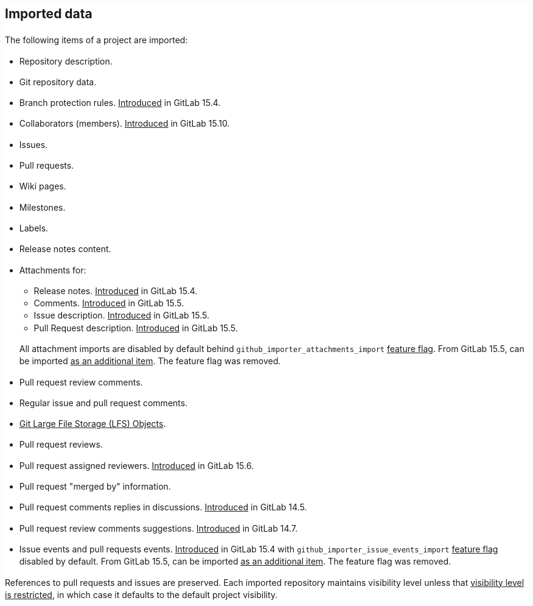 ## Imported data

The following items of a project are imported:

- Repository description.
- Git repository data.
- Branch protection rules. [Introduced](https://gitlab.com/gitlab-org/gitlab/-/issues/22650) in GitLab 15.4.
- Collaborators (members). [Introduced](https://gitlab.com/gitlab-org/gitlab/-/issues/388716) in GitLab 15.10.
- Issues.
- Pull requests.
- Wiki pages.
- Milestones.
- Labels.
- Release notes content.
- Attachments for:
  - Release notes. [Introduced](https://gitlab.com/gitlab-org/gitlab/-/issues/15620) in GitLab 15.4.
  - Comments. [Introduced](https://gitlab.com/gitlab-org/gitlab/-/issues/18052) in GitLab 15.5.
  - Issue description. [Introduced](https://gitlab.com/gitlab-org/gitlab/-/issues/18052) in GitLab 15.5.
  - Pull Request description. [Introduced](https://gitlab.com/gitlab-org/gitlab/-/issues/18052) in GitLab 15.5.

  All attachment imports are disabled by default behind
  `github_importer_attachments_import` [feature flag](../../../administration/feature_flags.md). From GitLab 15.5, can
  be imported [as an additional item](#select-additional-items-to-import). The feature flag was removed.
- Pull request review comments.
- Regular issue and pull request comments.
- [Git Large File Storage (LFS) Objects](../../../topics/git/lfs/index.md).
- Pull request reviews.
- Pull request assigned reviewers. [Introduced](https://gitlab.com/gitlab-org/gitlab/-/issues/355137) in GitLab 15.6.
- Pull request "merged by" information.
- Pull request comments replies in discussions. [Introduced](https://gitlab.com/gitlab-org/gitlab/-/issues/336596) in
  GitLab 14.5.
- Pull request review comments suggestions. [Introduced](https://gitlab.com/gitlab-org/gitlab/-/issues/340624) in GitLab 14.7.
- Issue events and pull requests events. [Introduced](https://gitlab.com/groups/gitlab-org/-/epics/7673) in GitLab 15.4
  with `github_importer_issue_events_import` [feature flag](../../../administration/feature_flags.md) disabled by default.
  From GitLab 15.5, can be imported [as an additional item](#select-additional-items-to-import). The feature flag was
  removed.

References to pull requests and issues are preserved. Each imported repository maintains visibility level unless that
[visibility level is restricted](../../public_access.md#restrict-use-of-public-or-internal-projects), in which case it
defaults to the default project visibility.
